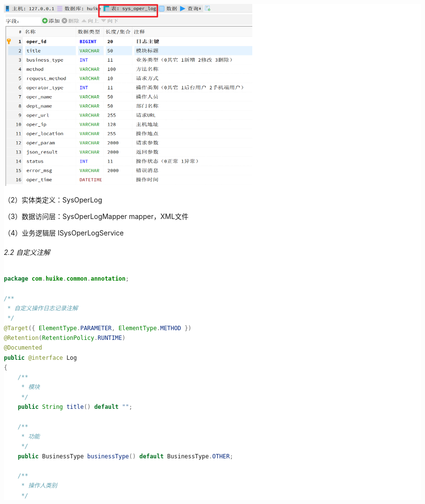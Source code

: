 <img src="img/image-20220530142519236.png" alt="image-20220530142519236" style="zoom: 50%;" /> 

（2）实体类定义：SysOperLog

（3）数据访问层：SysOperLogMapper mapper，XML文件

（4）业务逻辑层  ISysOperLogService

###### 2.2 自定义注解

```java
package com.huike.common.annotation;

/**
 * 自定义操作日志记录注解
 */
@Target({ ElementType.PARAMETER, ElementType.METHOD })
@Retention(RetentionPolicy.RUNTIME)
@Documented
public @interface Log
{
    /**
     * 模块 
     */
    public String title() default "";

    /**
     * 功能
     */
    public BusinessType businessType() default BusinessType.OTHER;

    /**
     * 操作人类别
     */
```